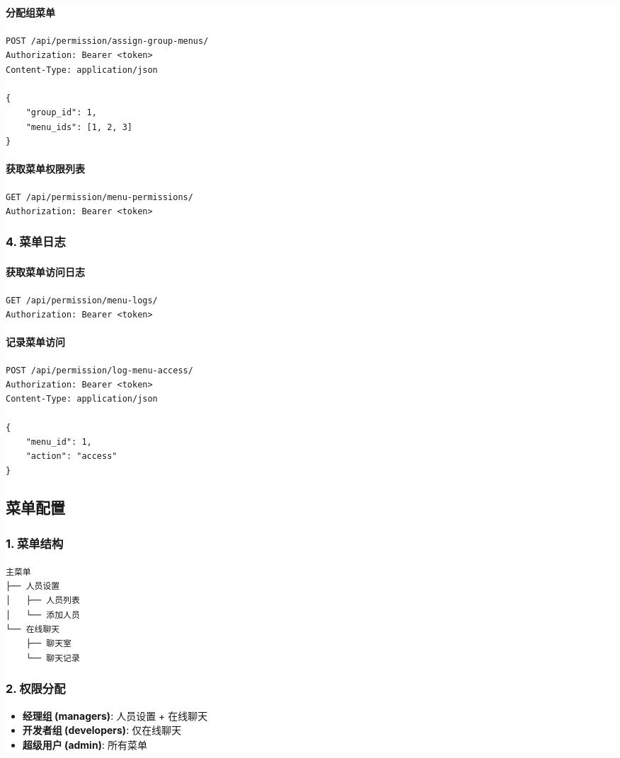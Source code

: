#### 分配组菜单
```
POST /api/permission/assign-group-menus/
Authorization: Bearer <token>
Content-Type: application/json

{
    "group_id": 1,
    "menu_ids": [1, 2, 3]
}
```

#### 获取菜单权限列表
```
GET /api/permission/menu-permissions/
Authorization: Bearer <token>
```

### 4. 菜单日志

#### 获取菜单访问日志
```
GET /api/permission/menu-logs/
Authorization: Bearer <token>
```

#### 记录菜单访问
```
POST /api/permission/log-menu-access/
Authorization: Bearer <token>
Content-Type: application/json

{
    "menu_id": 1,
    "action": "access"
}
```

## 菜单配置

### 1. 菜单结构
```
主菜单
├── 人员设置
│   ├── 人员列表
│   └── 添加人员
└── 在线聊天
    ├── 聊天室
    └── 聊天记录
```

### 2. 权限分配
- **经理组 (managers)**: 人员设置 + 在线聊天
- **开发者组 (developers)**: 仅在线聊天
- **超级用户 (admin)**: 所有菜单
